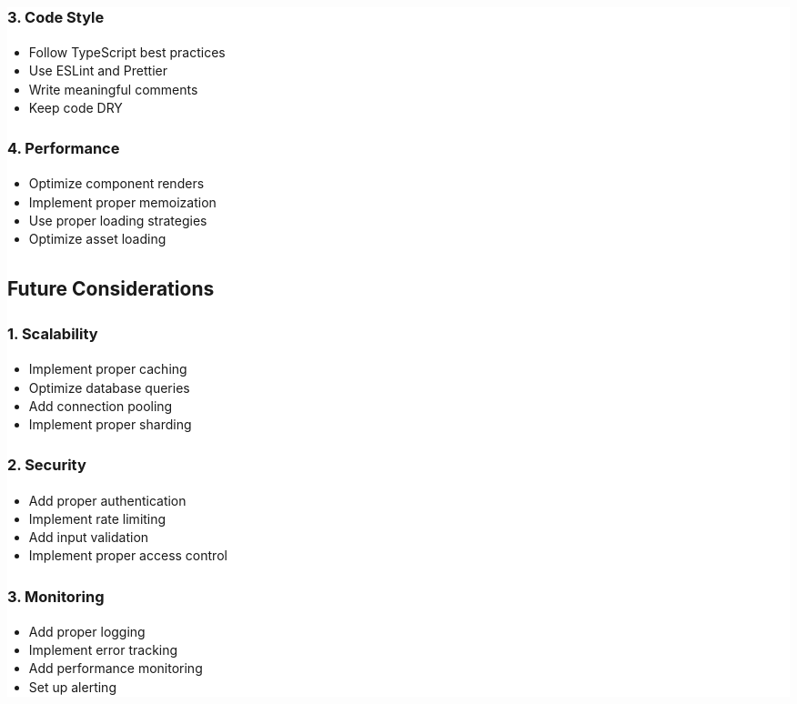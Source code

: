 ### 3. Code Style
- Follow TypeScript best practices
- Use ESLint and Prettier
- Write meaningful comments
- Keep code DRY

### 4. Performance
- Optimize component renders
- Implement proper memoization
- Use proper loading strategies
- Optimize asset loading

## Future Considerations

### 1. Scalability
- Implement proper caching
- Optimize database queries
- Add connection pooling
- Implement proper sharding

### 2. Security
- Add proper authentication
- Implement rate limiting
- Add input validation
- Implement proper access control

### 3. Monitoring
- Add proper logging
- Implement error tracking
- Add performance monitoring
- Set up alerting 